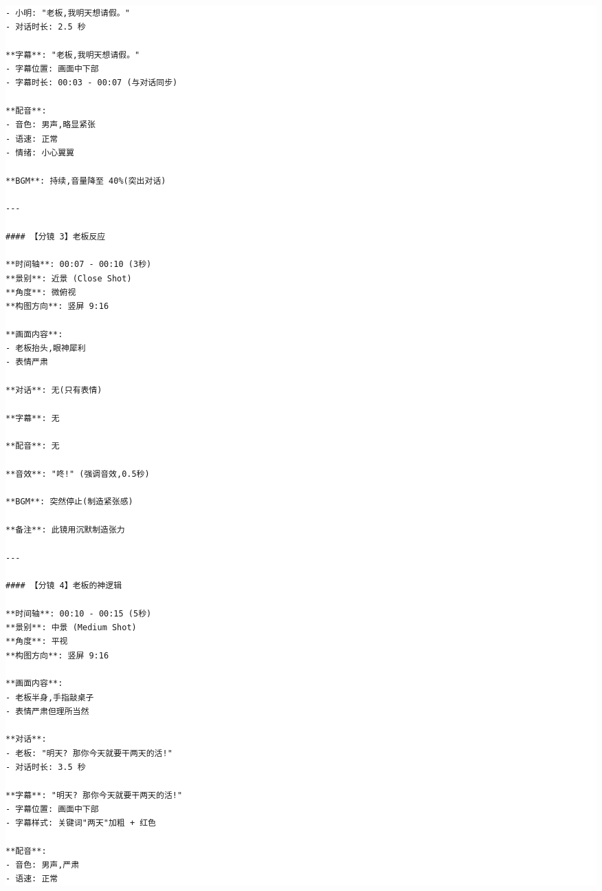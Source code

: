 ```
- 小明: "老板,我明天想请假。"
- 对话时长: 2.5 秒

**字幕**: "老板,我明天想请假。"
- 字幕位置: 画面中下部
- 字幕时长: 00:03 - 00:07 (与对话同步)

**配音**:
- 音色: 男声,略显紧张
- 语速: 正常
- 情绪: 小心翼翼

**BGM**: 持续,音量降至 40%(突出对话)

---

#### 【分镜 3】老板反应

**时间轴**: 00:07 - 00:10 (3秒)
**景别**: 近景 (Close Shot)
**角度**: 微俯视
**构图方向**: 竖屏 9:16

**画面内容**:
- 老板抬头,眼神犀利
- 表情严肃

**对话**: 无(只有表情)

**字幕**: 无

**配音**: 无

**音效**: "咚!" (强调音效,0.5秒)

**BGM**: 突然停止(制造紧张感)

**备注**: 此镜用沉默制造张力

---

#### 【分镜 4】老板的神逻辑

**时间轴**: 00:10 - 00:15 (5秒)
**景别**: 中景 (Medium Shot)
**角度**: 平视
**构图方向**: 竖屏 9:16

**画面内容**:
- 老板半身,手指敲桌子
- 表情严肃但理所当然

**对话**:
- 老板: "明天? 那你今天就要干两天的活!"
- 对话时长: 3.5 秒

**字幕**: "明天? 那你今天就要干两天的活!"
- 字幕位置: 画面中下部
- 字幕样式: 关键词"两天"加粗 + 红色

**配音**:
- 音色: 男声,严肃
- 语速: 正常
```